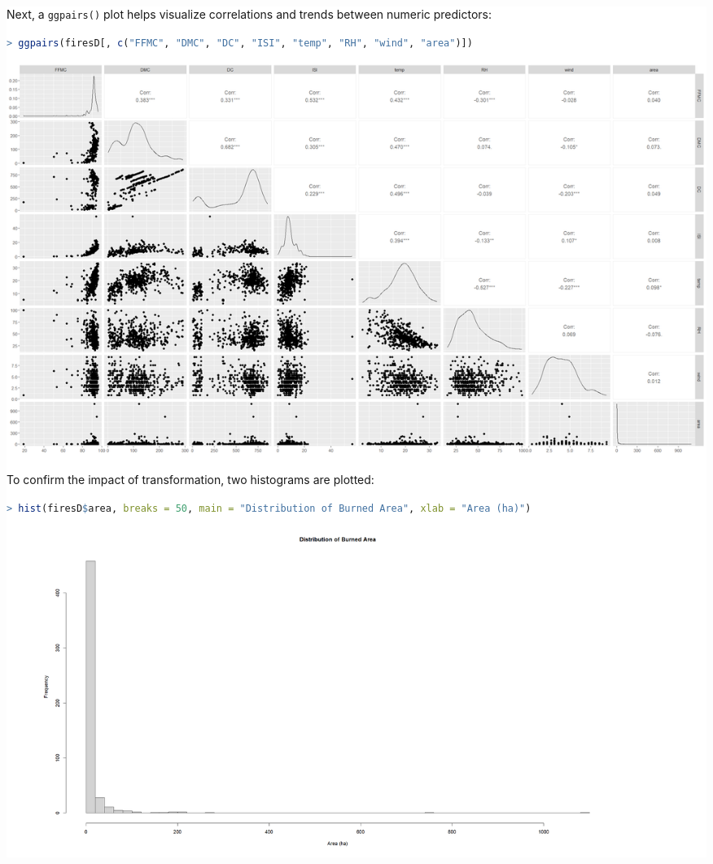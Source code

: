 
Next, a `ggpairs()` plot helps visualize correlations and trends between numeric predictors:

```r
> ggpairs(firesD[, c("FFMC", "DMC", "DC", "ISI", "temp", "RH", "wind", "area")])
```

<img src = "https://github.com/sagarsavalgi/multiple-regression-RStudio/blob/main/forest-fire-prediction/Images/ggpairs.png">


To confirm the impact of transformation, two histograms are plotted:

```r
> hist(firesD$area, breaks = 50, main = "Distribution of Burned Area", xlab = "Area (ha)")
```
<img src = "https://github.com/sagarsavalgi/multiple-regression-RStudio/blob/main/forest-fire-prediction/Images/Hist%20burned%20area.png" height = "400" width = "800">
